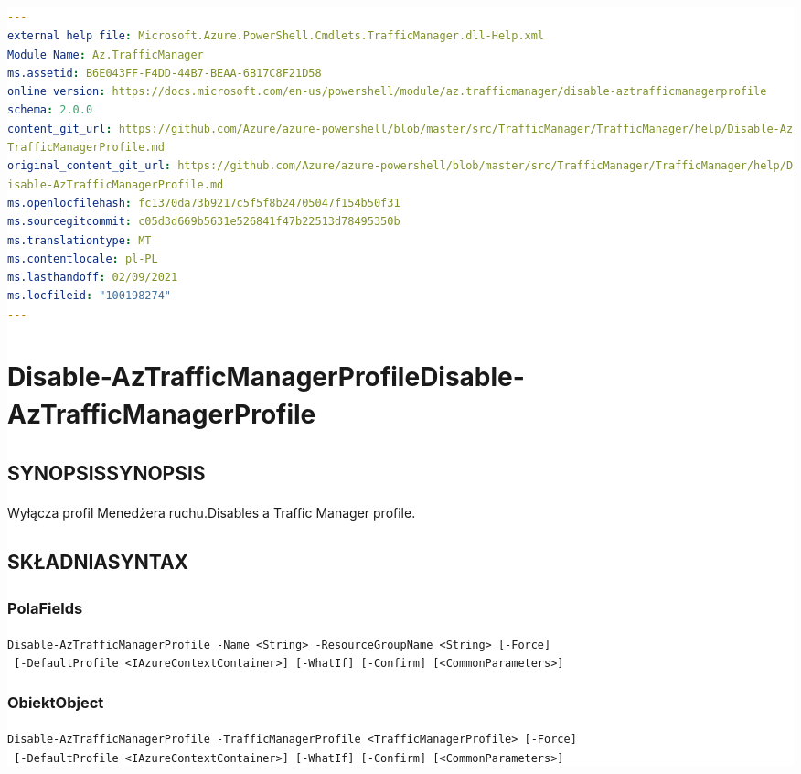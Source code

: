 ```yaml
---
external help file: Microsoft.Azure.PowerShell.Cmdlets.TrafficManager.dll-Help.xml
Module Name: Az.TrafficManager
ms.assetid: B6E043FF-F4DD-44B7-BEAA-6B17C8F21D58
online version: https://docs.microsoft.com/en-us/powershell/module/az.trafficmanager/disable-aztrafficmanagerprofile
schema: 2.0.0
content_git_url: https://github.com/Azure/azure-powershell/blob/master/src/TrafficManager/TrafficManager/help/Disable-AzTrafficManagerProfile.md
original_content_git_url: https://github.com/Azure/azure-powershell/blob/master/src/TrafficManager/TrafficManager/help/Disable-AzTrafficManagerProfile.md
ms.openlocfilehash: fc1370da73b9217c5f5f8b24705047f154b50f31
ms.sourcegitcommit: c05d3d669b5631e526841f47b22513d78495350b
ms.translationtype: MT
ms.contentlocale: pl-PL
ms.lasthandoff: 02/09/2021
ms.locfileid: "100198274"
---
```

# <span data-ttu-id="a0bf2-101">Disable-AzTrafficManagerProfile</span><span class="sxs-lookup"><span data-stu-id="a0bf2-101">Disable-AzTrafficManagerProfile</span></span>

## <span data-ttu-id="a0bf2-102">SYNOPSIS</span><span class="sxs-lookup"><span data-stu-id="a0bf2-102">SYNOPSIS</span></span>
<span data-ttu-id="a0bf2-103">Wyłącza profil Menedżera ruchu.</span><span class="sxs-lookup"><span data-stu-id="a0bf2-103">Disables a Traffic Manager profile.</span></span>

## <span data-ttu-id="a0bf2-104">SKŁADNIA</span><span class="sxs-lookup"><span data-stu-id="a0bf2-104">SYNTAX</span></span>

### <span data-ttu-id="a0bf2-105">Pola</span><span class="sxs-lookup"><span data-stu-id="a0bf2-105">Fields</span></span>
```
Disable-AzTrafficManagerProfile -Name <String> -ResourceGroupName <String> [-Force]
 [-DefaultProfile <IAzureContextContainer>] [-WhatIf] [-Confirm] [<CommonParameters>]
```

### <span data-ttu-id="a0bf2-106">Obiekt</span><span class="sxs-lookup"><span data-stu-id="a0bf2-106">Object</span></span>
```
Disable-AzTrafficManagerProfile -TrafficManagerProfile <TrafficManagerProfile> [-Force]
 [-DefaultProfile <IAzureContextContainer>] [-WhatIf] [-Confirm] [<CommonParameters>]
```
